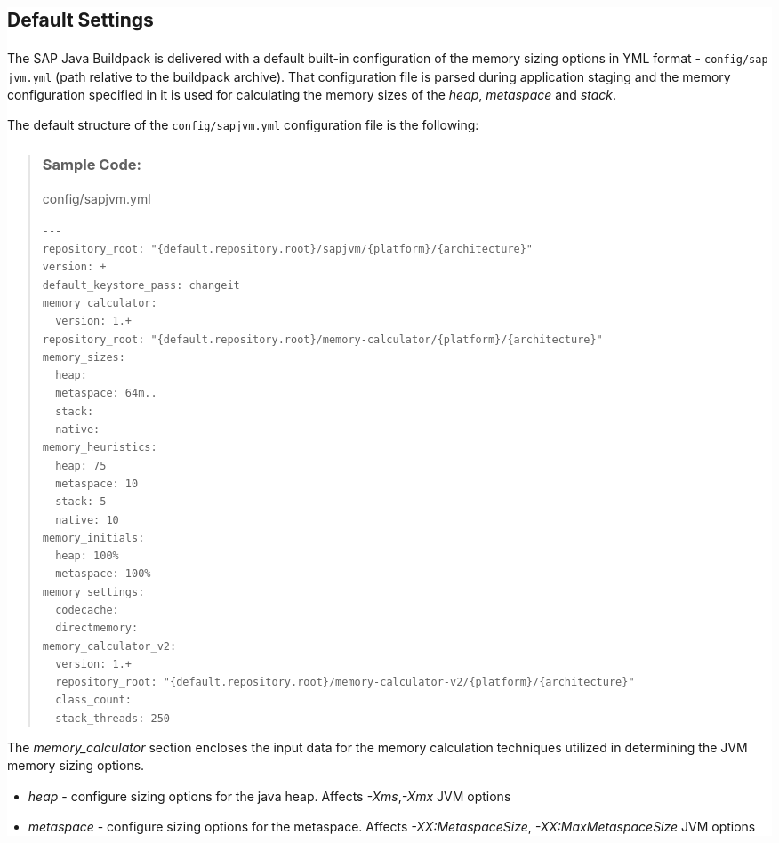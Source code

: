 <a name="loio505a71ae53e84c7a972bb6c34b4316fb loioc1059e056aad406297addcd177a4fb7c__section_w11_n5w_42b"/>

## Default Settings

The SAP Java Buildpack is delivered with a default built-in configuration of the memory sizing options in YML format - `config/sapjvm.yml` \(path relative to the buildpack archive\). That configuration file is parsed during application staging and the memory configuration specified in it is used for calculating the memory sizes of the *heap*, *metaspace* and *stack*.

The default structure of the `config/sapjvm.yml` configuration file is the following:

> ### Sample Code:  
> config/sapjvm.yml
> 
> ```
> ---
> repository_root: "{default.repository.root}/sapjvm/{platform}/{architecture}"
> version: +
> default_keystore_pass: changeit 
> memory_calculator:
>   version: 1.+
> repository_root: "{default.repository.root}/memory-calculator/{platform}/{architecture}"
> memory_sizes:
>   heap:
>   metaspace: 64m..
>   stack:
>   native:
> memory_heuristics:
>   heap: 75
>   metaspace: 10
>   stack: 5
>   native: 10
> memory_initials:
>   heap: 100%
>   metaspace: 100%
> memory_settings:
>   codecache:
>   directmemory:
> memory_calculator_v2:
>   version: 1.+
>   repository_root: "{default.repository.root}/memory-calculator-v2/{platform}/{architecture}"
>   class_count: 
>   stack_threads: 250
> ```

The *memory\_calculator* section encloses the input data for the memory calculation techniques utilized in determining the JVM memory sizing options.

-   *heap* - configure sizing options for the java heap. Affects *-Xms*,*-Xmx* JVM options

-   *metaspace* - configure sizing options for the metaspace. Affects *-XX:MetaspaceSize*, *-XX:MaxMetaspaceSize* JVM options
